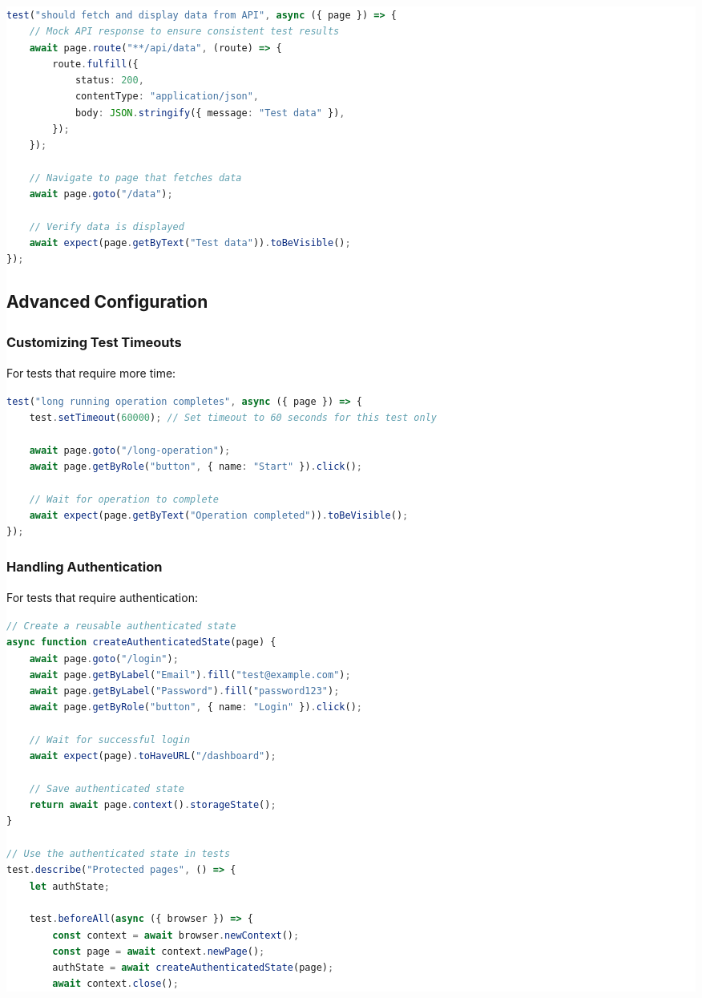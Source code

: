 ```typescript
test("should fetch and display data from API", async ({ page }) => {
	// Mock API response to ensure consistent test results
	await page.route("**/api/data", (route) => {
		route.fulfill({
			status: 200,
			contentType: "application/json",
			body: JSON.stringify({ message: "Test data" }),
		});
	});

	// Navigate to page that fetches data
	await page.goto("/data");

	// Verify data is displayed
	await expect(page.getByText("Test data")).toBeVisible();
});
```

## Advanced Configuration

### Customizing Test Timeouts

For tests that require more time:

```typescript
test("long running operation completes", async ({ page }) => {
	test.setTimeout(60000); // Set timeout to 60 seconds for this test only

	await page.goto("/long-operation");
	await page.getByRole("button", { name: "Start" }).click();

	// Wait for operation to complete
	await expect(page.getByText("Operation completed")).toBeVisible();
});
```

### Handling Authentication

For tests that require authentication:

```typescript
// Create a reusable authenticated state
async function createAuthenticatedState(page) {
	await page.goto("/login");
	await page.getByLabel("Email").fill("test@example.com");
	await page.getByLabel("Password").fill("password123");
	await page.getByRole("button", { name: "Login" }).click();

	// Wait for successful login
	await expect(page).toHaveURL("/dashboard");

	// Save authenticated state
	return await page.context().storageState();
}

// Use the authenticated state in tests
test.describe("Protected pages", () => {
	let authState;

	test.beforeAll(async ({ browser }) => {
		const context = await browser.newContext();
		const page = await context.newPage();
		authState = await createAuthenticatedState(page);
		await context.close();
```